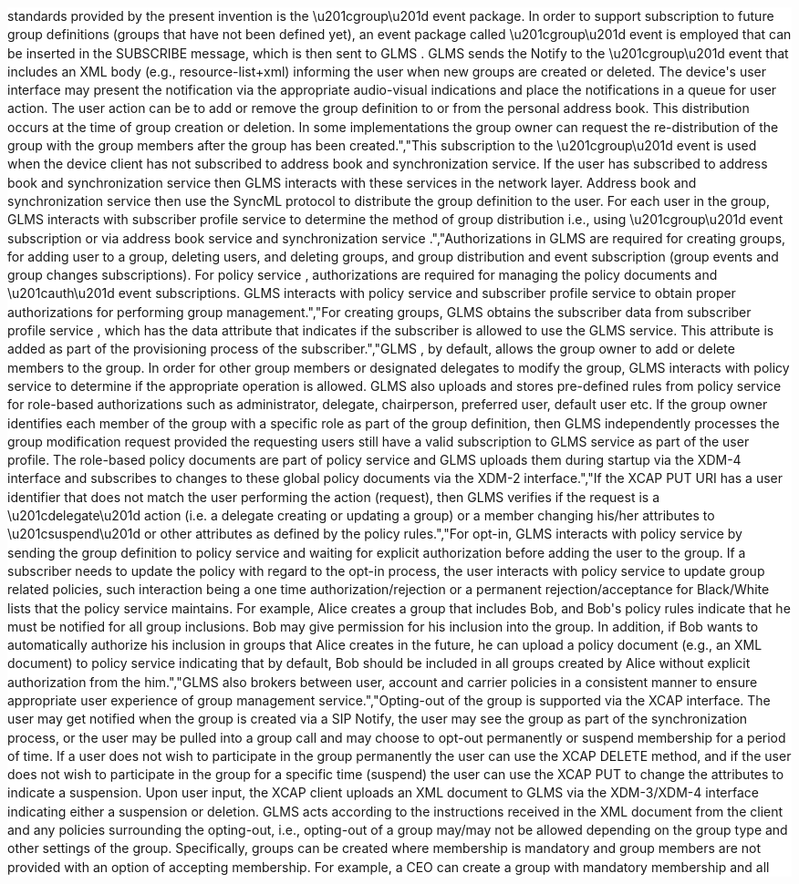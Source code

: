 standards provided by the present invention is the \u201cgroup\u201d event package. In order to support subscription to future group definitions (groups that have not been defined yet), an event package called \u201cgroup\u201d event is employed that can be inserted in the SUBSCRIBE message, which is then sent to GLMS . GLMS  sends the Notify to the \u201cgroup\u201d event that includes an XML body (e.g., resource-list+xml) informing the user when new groups are created or deleted. The device's user interface may present the notification via the appropriate audio-visual indications and place the notifications in a queue for user action. The user action can be to add or remove the group definition to or from the personal address book. This distribution occurs at the time of group creation or deletion. In some implementations the group owner can request the re-distribution of the group with the group members after the group has been created.","This subscription to the \u201cgroup\u201d event is used when the device client has not subscribed to address book  and synchronization  service. If the user has subscribed to address book  and synchronization  service then GLMS  interacts with these services in the network layer. Address book  and synchronization service  then use the SyncML protocol to distribute the group definition to the user. For each user in the group, GLMS  interacts with subscriber profile service  to determine the method of group distribution i.e., using \u201cgroup\u201d event subscription or via address book service  and synchronization service .","Authorizations in GLMS  are required for creating groups, for adding user to a group, deleting users, and deleting groups, and group distribution and event subscription (group events and group changes subscriptions). For policy service , authorizations are required for managing the policy documents and \u201cauth\u201d event subscriptions. GLMS  interacts with policy service  and subscriber profile service  to obtain proper authorizations for performing group management.","For creating groups, GLMS  obtains the subscriber data from subscriber profile service , which has the data attribute that indicates if the subscriber is allowed to use the GLMS service. This attribute is added as part of the provisioning process of the subscriber.","GLMS , by default, allows the group owner to add or delete members to the group. In order for other group members or designated delegates to modify the group, GLMS  interacts with policy service  to determine if the appropriate operation is allowed. GLMS  also uploads and stores pre-defined rules from policy service  for role-based authorizations such as administrator, delegate, chairperson, preferred user, default user etc. If the group owner identifies each member of the group with a specific role as part of the group definition, then GLMS  independently processes the group modification request provided the requesting users still have a valid subscription to GLMS service as part of the user profile. The role-based policy documents are part of policy service  and GLMS  uploads them during startup via the XDM-4 interface and subscribes to changes to these global policy documents via the XDM-2 interface.","If the XCAP PUT URI has a user identifier that does not match the user performing the action (request), then GLMS  verifies if the request is a \u201cdelegate\u201d action (i.e. a delegate creating or updating a group) or a member changing his\/her attributes to \u201csuspend\u201d or other attributes as defined by the policy rules.","For opt-in, GLMS  interacts with policy service  by sending the group definition to policy service  and waiting for explicit authorization before adding the user to the group. If a subscriber needs to update the policy with regard to the opt-in process, the user interacts with policy service  to update group related policies, such interaction being a one time authorization\/rejection or a permanent rejection\/acceptance for Black\/White lists that the policy service maintains. For example, Alice creates a group that includes Bob, and Bob's policy rules indicate that he must be notified for all group inclusions. Bob may give permission for his inclusion into the group. In addition, if Bob wants to automatically authorize his inclusion in groups that Alice creates in the future, he can upload a policy document (e.g., an XML document) to policy service  indicating that by default, Bob should be included in all groups created by Alice without explicit authorization from the him.","GLMS  also brokers between user, account and carrier policies in a consistent manner to ensure appropriate user experience of group management service.","Opting-out of the group is supported via the XCAP interface. The user may get notified when the group is created via a SIP Notify, the user may see the group as part of the synchronization process, or the user may be pulled into a group call and may choose to opt-out permanently or suspend membership for a period of time. If a user does not wish to participate in the group permanently the user can use the XCAP DELETE method, and if the user does not wish to participate in the group for a specific time (suspend) the user can use the XCAP PUT to change the attributes to indicate a suspension. Upon user input, the XCAP client uploads an XML document to GLMS  via the XDM-3\/XDM-4 interface indicating either a suspension or deletion. GLMS  acts according to the instructions received in the XML document from the client and any policies surrounding the opting-out, i.e., opting-out of a group may\/may not be allowed depending on the group type and other settings of the group. Specifically, groups can be created where membership is mandatory and group members are not provided with an option of accepting membership. For example, a CEO can create a group with mandatory membership and all